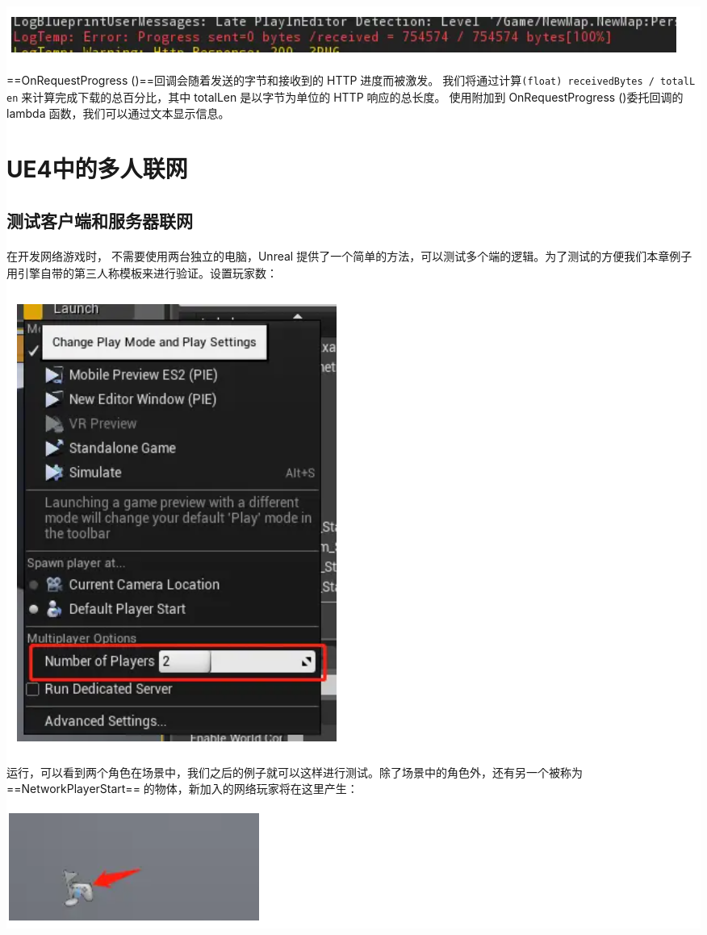![image-20210319162710930](C++学习5.assets/image-20210319162710930.png)

==OnRequestProgress ()==回调会随着发送的字节和接收到的 HTTP 进度而被激发。 我们将通过计算`(float) receivedBytes / totalLen` 来计算完成下载的总百分比，其中 totalLen 是以字节为单位的 HTTP 响应的总长度。 使用附加到 OnRequestProgress ()委托回调的 lambda 函数，我们可以通过文本显示信息。



# UE4中的多人联网

## 测试客户端和服务器联网

在开发网络游戏时， 不需要使用两台独立的电脑，Unreal 提供了一个简单的方法，可以测试多个端的逻辑。为了测试的方便我们本章例子用引擎自带的第三人称模板来进行验证。设置玩家数：

![image-20210319162938237](C++学习5.assets/image-20210319162938237.png)

运行，可以看到两个角色在场景中，我们之后的例子就可以这样进行测试。除了场景中的角色外，还有另一个被称为 ==NetworkPlayerStart== 的物体，新加入的网络玩家将在这里产生：

![image-20210319163008313](C++学习5.assets/image-20210319163008313.png)

